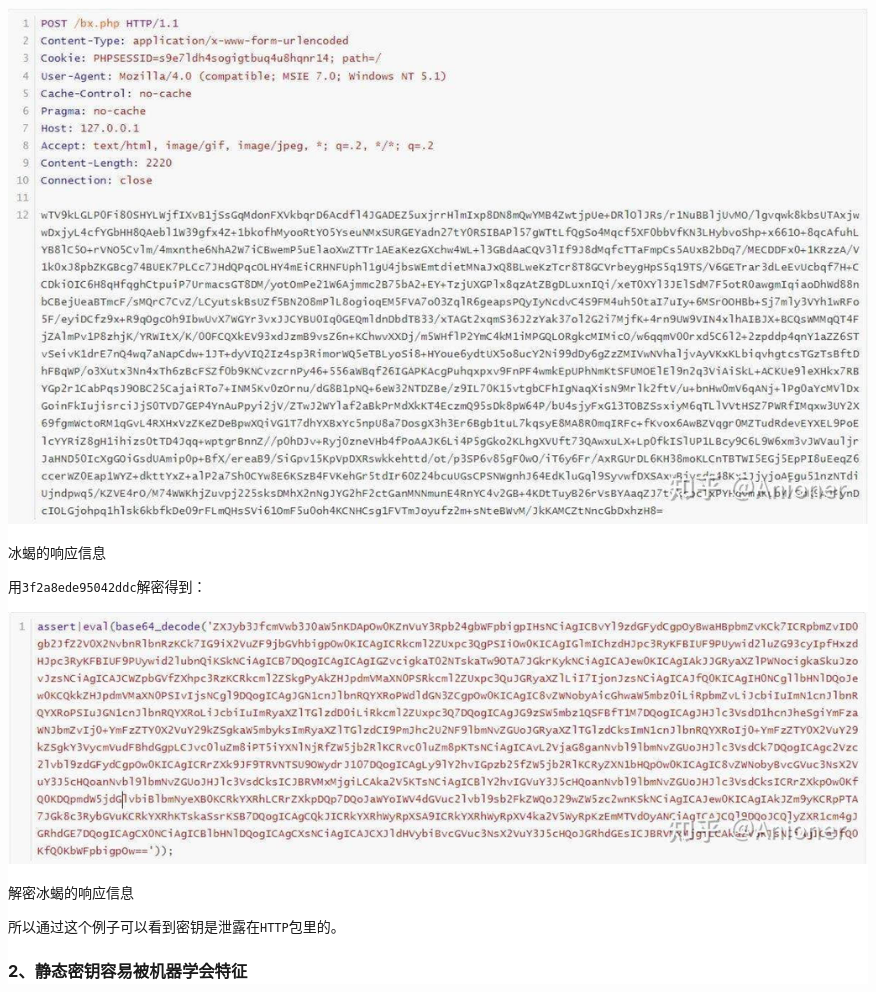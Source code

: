 ![](assets/1708941064-83dae82dee0074c1f4da1c2419c00963.jpg)

冰蝎的响应信息

用`3f2a8ede95042ddc`解密得到：

![](assets/1708941064-b96fa0d64951e255f82248bd6b0d95d3.jpg)

解密冰蝎的响应信息

所以通过这个例子可以看到密钥是泄露在`HTTP`包里的。

### **2、静态密钥容易被机器学会特征**
